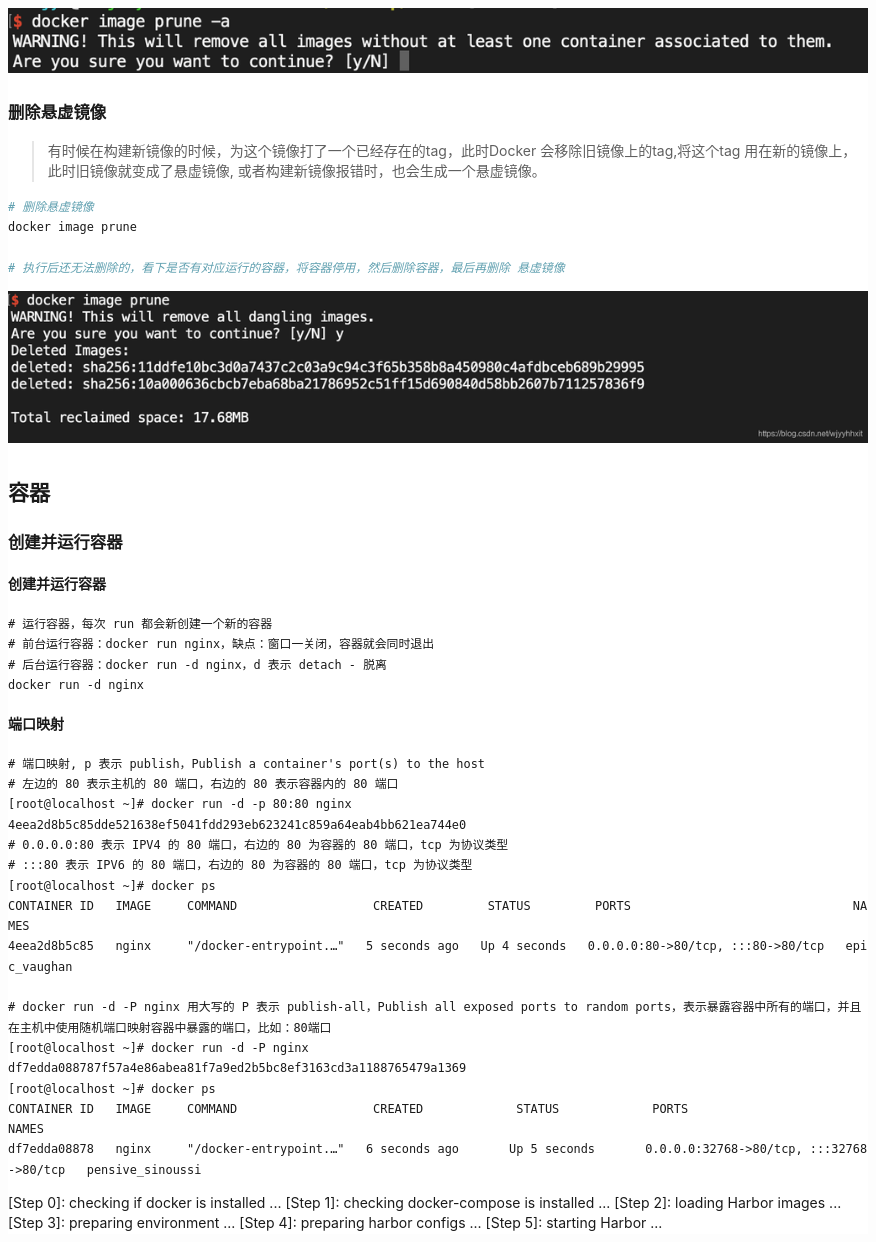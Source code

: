 ![img-ekVm3UkF-1586674340517](./Docker.assets/ac253a22dfc2f7f21a6d059ec4b14663.png)

### 删除悬虚镜像

> 有时候在构建新镜像的时候，为这个镜像打了一个已经存在的tag，此时Docker 会移除旧镜像上的tag,将这个tag 用在新的镜像上，此时旧镜像就变成了悬虚镜像, 或者构建新镜像报错时，也会生成一个悬虚镜像。

```sh
# 删除悬虚镜像
docker image prune

# 执行后还无法删除的，看下是否有对应运行的容器，将容器停用，然后删除容器，最后再删除 悬虚镜像
```

![img-KIYPqDts-1586674340515](./Docker.assets/a59fe917a2aa88b58f1dc8a37392fe65.png)

## 容器

### 创建并运行容器

#### 创建并运行容器

```shell
# 运行容器，每次 run 都会新创建一个新的容器
# 前台运行容器：docker run nginx，缺点：窗口一关闭，容器就会同时退出
# 后台运行容器：docker run -d nginx，d 表示 detach - 脱离
docker run -d nginx
```

#### 端口映射

```shell
# 端口映射, p 表示 publish，Publish a container's port(s) to the host
# 左边的 80 表示主机的 80 端口，右边的 80 表示容器内的 80 端口
[root@localhost ~]# docker run -d -p 80:80 nginx
4eea2d8b5c85dde521638ef5041fdd293eb623241c859a64eab4bb621ea744e0
# 0.0.0.0:80 表示 IPV4 的 80 端口，右边的 80 为容器的 80 端口，tcp 为协议类型
# :::80 表示 IPV6 的 80 端口，右边的 80 为容器的 80 端口，tcp 为协议类型
[root@localhost ~]# docker ps
CONTAINER ID   IMAGE     COMMAND                   CREATED         STATUS         PORTS                               NAMES
4eea2d8b5c85   nginx     "/docker-entrypoint.…"   5 seconds ago   Up 4 seconds   0.0.0.0:80->80/tcp, :::80->80/tcp   epic_vaughan

# docker run -d -P nginx 用大写的 P 表示 publish-all，Publish all exposed ports to random ports，表示暴露容器中所有的端口，并且在主机中使用随机端口映射容器中暴露的端口，比如：80端口
[root@localhost ~]# docker run -d -P nginx
df7edda088787f57a4e86abea81f7a9ed2b5bc8ef3163cd3a1188765479a1369
[root@localhost ~]# docker ps
CONTAINER ID   IMAGE     COMMAND                   CREATED             STATUS             PORTS                                     NAMES
df7edda08878   nginx     "/docker-entrypoint.…"   6 seconds ago       Up 5 seconds       0.0.0.0:32768->80/tcp, :::32768->80/tcp   pensive_sinoussi
```

[Step 0]: checking if docker is installed ...
[Step 1]: checking docker-compose is installed ...
[Step 2]: loading Harbor images ...
[Step 3]: preparing environment ...
[Step 4]: preparing harbor configs ...
[Step 5]: starting Harbor ...